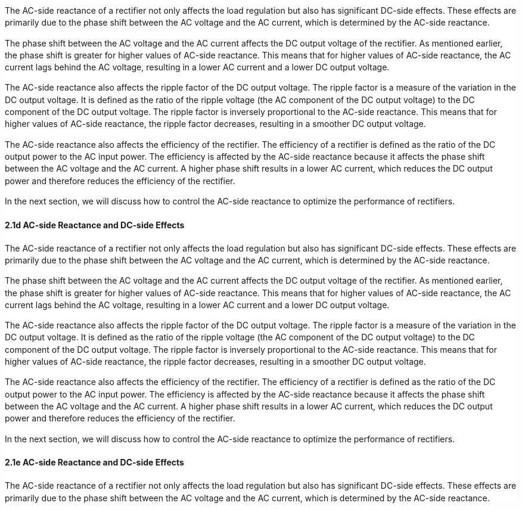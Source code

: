 The AC-side reactance of a rectifier not only affects the load regulation but also has significant DC-side effects. These effects are primarily due to the phase shift between the AC voltage and the AC current, which is determined by the AC-side reactance.

The phase shift between the AC voltage and the AC current affects the DC output voltage of the rectifier. As mentioned earlier, the phase shift is greater for higher values of AC-side reactance. This means that for higher values of AC-side reactance, the AC current lags behind the AC voltage, resulting in a lower AC current and a lower DC output voltage.

The AC-side reactance also affects the ripple factor of the DC output voltage. The ripple factor is a measure of the variation in the DC output voltage. It is defined as the ratio of the ripple voltage (the AC component of the DC output voltage) to the DC component of the DC output voltage. The ripple factor is inversely proportional to the AC-side reactance. This means that for higher values of AC-side reactance, the ripple factor decreases, resulting in a smoother DC output voltage.

The AC-side reactance also affects the efficiency of the rectifier. The efficiency of a rectifier is defined as the ratio of the DC output power to the AC input power. The efficiency is affected by the AC-side reactance because it affects the phase shift between the AC voltage and the AC current. A higher phase shift results in a lower AC current, which reduces the DC output power and therefore reduces the efficiency of the rectifier.

In the next section, we will discuss how to control the AC-side reactance to optimize the performance of rectifiers.

#### 2.1d AC-side Reactance and DC-side Effects

The AC-side reactance of a rectifier not only affects the load regulation but also has significant DC-side effects. These effects are primarily due to the phase shift between the AC voltage and the AC current, which is determined by the AC-side reactance.

The phase shift between the AC voltage and the AC current affects the DC output voltage of the rectifier. As mentioned earlier, the phase shift is greater for higher values of AC-side reactance. This means that for higher values of AC-side reactance, the AC current lags behind the AC voltage, resulting in a lower AC current and a lower DC output voltage.

The AC-side reactance also affects the ripple factor of the DC output voltage. The ripple factor is a measure of the variation in the DC output voltage. It is defined as the ratio of the ripple voltage (the AC component of the DC output voltage) to the DC component of the DC output voltage. The ripple factor is inversely proportional to the AC-side reactance. This means that for higher values of AC-side reactance, the ripple factor decreases, resulting in a smoother DC output voltage.

The AC-side reactance also affects the efficiency of the rectifier. The efficiency of a rectifier is defined as the ratio of the DC output power to the AC input power. The efficiency is affected by the AC-side reactance because it affects the phase shift between the AC voltage and the AC current. A higher phase shift results in a lower AC current, which reduces the DC output power and therefore reduces the efficiency of the rectifier.

In the next section, we will discuss how to control the AC-side reactance to optimize the performance of rectifiers.

#### 2.1e AC-side Reactance and DC-side Effects

The AC-side reactance of a rectifier not only affects the load regulation but also has significant DC-side effects. These effects are primarily due to the phase shift between the AC voltage and the AC current, which is determined by the AC-side reactance.
